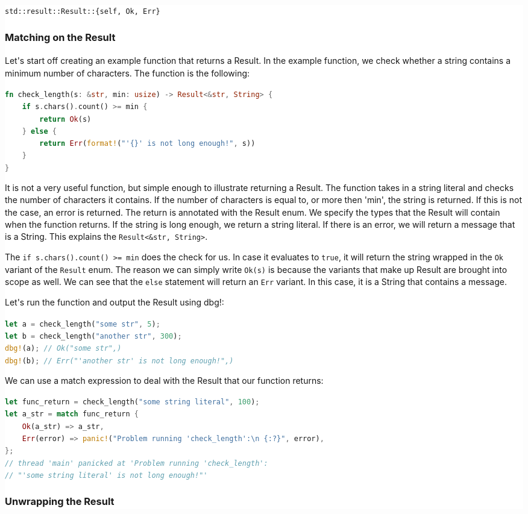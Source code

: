 
```
std::result::Result::{self, Ok, Err}
```

### Matching on the Result


Let's start off creating an example function that returns a Result. In the example function, we check whether a string contains a minimum number of characters. The function is the following:

```rust
fn check_length(s: &str, min: usize) -> Result<&str, String> {
    if s.chars().count() >= min {
        return Ok(s)
    } else {
        return Err(format!("'{}' is not long enough!", s))
    }
}
```

It is not a very useful function, but simple enough to illustrate returning a Result. The function takes in a string literal and checks the number of characters it contains. If the number of characters is equal to, or more then 'min', the string is returned. If this is not the case, an error is returned. The return is annotated with the Result enum. We specify the types that the Result will contain when the function returns. If the string is long enough, we return a string literal. If there is an error, we will return a message that is a String. This explains the `Result<&str, String>`. 

The `if s.chars().count() >= min` does the check for us. In case it evaluates to `true`, it will return the string wrapped in the `Ok` variant of the `Result` enum. The reason we can simply write `Ok(s)` is because the variants that make up Result are brought into scope as well. We can see that the `else` statement will return an `Err` variant. In this case, it is a String that contains a message.

Let's run the function and output the Result using dbg!:

```rust
let a = check_length("some str", 5);
let b = check_length("another str", 300);
dbg!(a); // Ok("some str",)
dbg!(b); // Err("'another str' is not long enough!",)
```

We can use a match expression to deal with the Result that our function returns: 

```rust
let func_return = check_length("some string literal", 100);
let a_str = match func_return {
    Ok(a_str) => a_str,
    Err(error) => panic!("Problem running 'check_length':\n {:?}", error),
};
// thread 'main' panicked at 'Problem running 'check_length':
// "'some string literal' is not long enough!"'
```

### Unwrapping the Result
